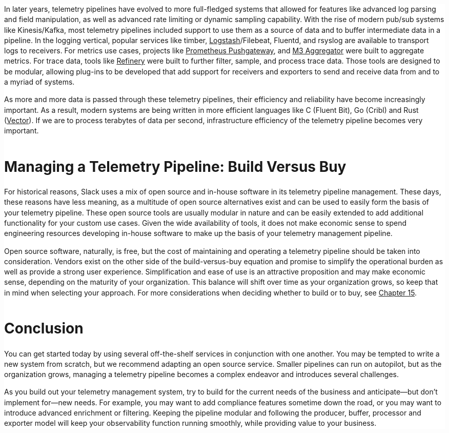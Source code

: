 In later years, telemetry pipelines have evolved to more full-fledged systems that allowed for features like advanced log parsing and field manipulation, as well as advanced rate limiting or dynamic sampling capability. With the rise of modern pub/sub systems like Kinesis/Kafka, most telemetry pipelines included support to use them as a source of data and to buffer intermediate data in a pipeline. In the logging vertical, popular services like timber, [Logstash](https://www.elastic.co/logstash)/Filebeat, Fluentd, and rsyslog are available to transport logs to receivers. For metrics use cases, projects like [Prometheus Pushgateway](https://github.com/prometheus/pushgateway), and [M3 Aggregator](https://m3db.io/docs/how_to/m3aggregator) were built to aggregate metrics. For trace data, tools like [Refinery](https://docs.honeycomb.io/manage-data-volume/refinery) were built to further filter, sample, and process trace data. Those tools are designed to be modular, allowing plug-ins to be developed that add support for receivers and exporters to send and receive data from and to a myriad of systems.

As more and more data is passed through these telemetry pipelines, their efficiency and reliability have become increasingly important. As a result, modern systems are being written in more efficient languages like C (Fluent Bit), Go (Cribl) and Rust ([Vector](https://vector.dev/)). If we are to process terabytes of data per second, infrastructure efficiency of the telemetry pipeline becomes very important.

# Managing a Telemetry Pipeline: Build Versus Buy

For historical reasons, Slack uses a mix of open source and in-house software in its telemetry pipeline management. These days, these reasons have less meaning, as a multitude of open source alternatives exist and can be used to easily form the basis of your telemetry pipeline. These open source tools are usually modular in nature and can be easily extended to add additional functionality for your custom use cases. Given the wide availability of tools, it does not make economic sense to spend engineering resources developing in-house software to make up the basis of your telemetry management pipeline.

Open source software, naturally, is free, but the cost of maintaining and operating a telemetry pipeline should be taken into consideration. Vendors exist on the other side of the build-versus-buy equation and promise to simplify the operational burden as well as provide a strong user experience. Simplification and ease of use is an attractive proposition and may make economic sense, depending on the maturity of your organization. This balance will shift over time as your organization grows, so keep that in mind when selecting your approach. For more considerations when deciding whether to build or to buy, see [Chapter 15](https://learning.oreilly.com/library/view/observability-engineering/9781492076438/ch15.html#build_versus_buy_and_return_on_investme).

# Conclusion

You can get started today by using several off-the-shelf services in conjunction with one another. You may be tempted to write a new system from scratch, but we recommend adapting an open source service. Smaller pipelines can run on autopilot, but as the organization grows, managing a telemetry pipeline becomes a complex endeavor and introduces several challenges.

As you build out your telemetry management system, try to build for the current needs of the business and anticipate—but don’t implement for—new needs. For example, you may want to add compliance features sometime down the road, or you may want to introduce advanced enrichment or filtering. Keeping the pipeline modular and following the producer, buffer, processor and exporter model will keep your observability function running smoothly, while providing value to your business.
